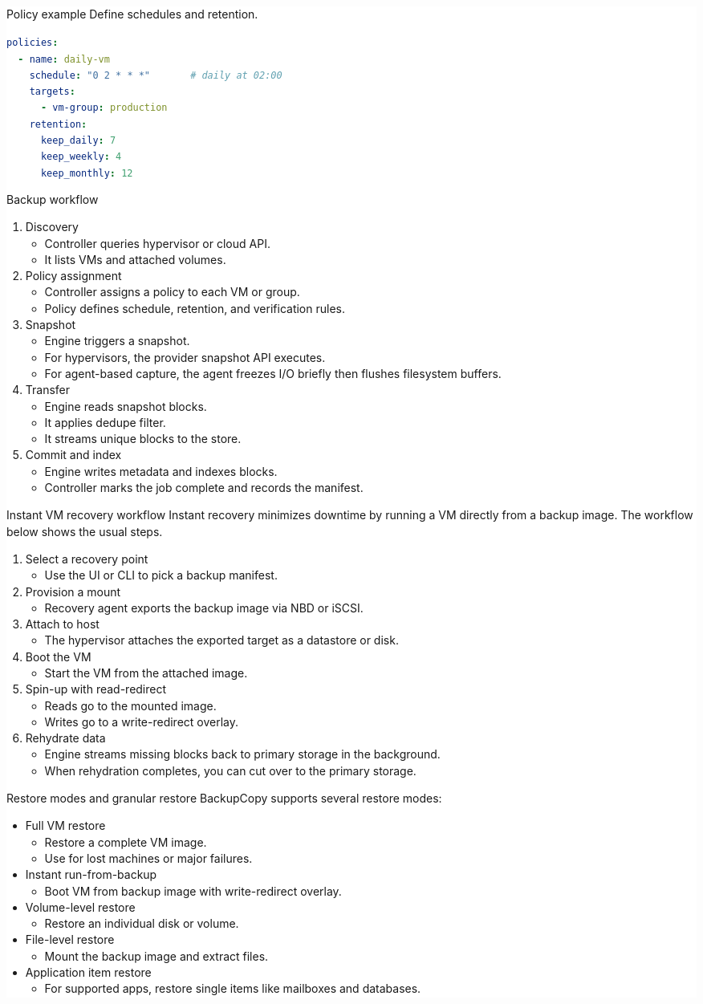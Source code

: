 Policy example
Define schedules and retention.
```yaml
policies:
  - name: daily-vm
    schedule: "0 2 * * *"       # daily at 02:00
    targets:
      - vm-group: production
    retention:
      keep_daily: 7
      keep_weekly: 4
      keep_monthly: 12
```

Backup workflow
1. Discovery
   - Controller queries hypervisor or cloud API.
   - It lists VMs and attached volumes.
2. Policy assignment
   - Controller assigns a policy to each VM or group.
   - Policy defines schedule, retention, and verification rules.
3. Snapshot
   - Engine triggers a snapshot.
   - For hypervisors, the provider snapshot API executes.
   - For agent-based capture, the agent freezes I/O briefly then flushes filesystem buffers.
4. Transfer
   - Engine reads snapshot blocks.
   - It applies dedupe filter.
   - It streams unique blocks to the store.
5. Commit and index
   - Engine writes metadata and indexes blocks.
   - Controller marks the job complete and records the manifest.

Instant VM recovery workflow
Instant recovery minimizes downtime by running a VM directly from a backup image. The workflow below shows the usual steps.

1. Select a recovery point
   - Use the UI or CLI to pick a backup manifest.
2. Provision a mount
   - Recovery agent exports the backup image via NBD or iSCSI.
3. Attach to host
   - The hypervisor attaches the exported target as a datastore or disk.
4. Boot the VM
   - Start the VM from the attached image.
5. Spin-up with read-redirect
   - Reads go to the mounted image.
   - Writes go to a write-redirect overlay.
6. Rehydrate data
   - Engine streams missing blocks back to primary storage in the background.
   - When rehydration completes, you can cut over to the primary storage.

Restore modes and granular restore
BackupCopy supports several restore modes:
- Full VM restore
  - Restore a complete VM image.
  - Use for lost machines or major failures.
- Instant run-from-backup
  - Boot VM from backup image with write-redirect overlay.
- Volume-level restore
  - Restore an individual disk or volume.
- File-level restore
  - Mount the backup image and extract files.
- Application item restore
  - For supported apps, restore single items like mailboxes and databases.
